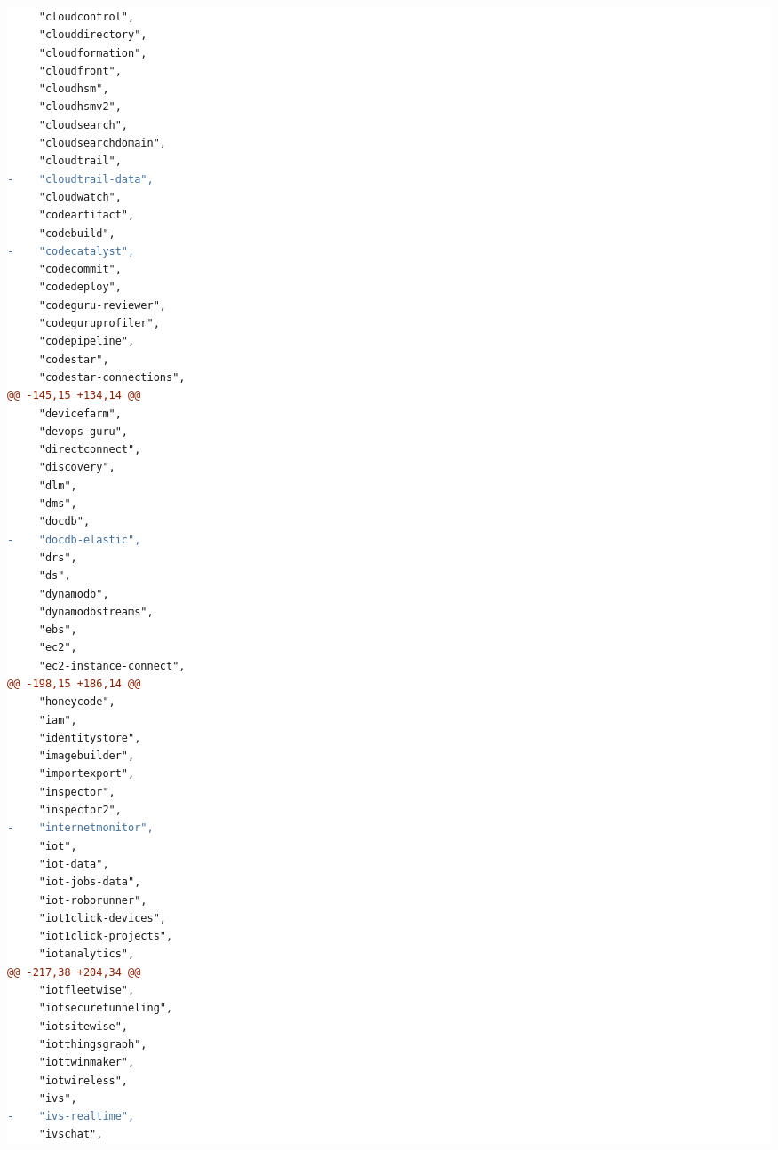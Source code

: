 ```diff
     "cloudcontrol",
     "clouddirectory",
     "cloudformation",
     "cloudfront",
     "cloudhsm",
     "cloudhsmv2",
     "cloudsearch",
     "cloudsearchdomain",
     "cloudtrail",
-    "cloudtrail-data",
     "cloudwatch",
     "codeartifact",
     "codebuild",
-    "codecatalyst",
     "codecommit",
     "codedeploy",
     "codeguru-reviewer",
     "codeguruprofiler",
     "codepipeline",
     "codestar",
     "codestar-connections",
@@ -145,15 +134,14 @@
     "devicefarm",
     "devops-guru",
     "directconnect",
     "discovery",
     "dlm",
     "dms",
     "docdb",
-    "docdb-elastic",
     "drs",
     "ds",
     "dynamodb",
     "dynamodbstreams",
     "ebs",
     "ec2",
     "ec2-instance-connect",
@@ -198,15 +186,14 @@
     "honeycode",
     "iam",
     "identitystore",
     "imagebuilder",
     "importexport",
     "inspector",
     "inspector2",
-    "internetmonitor",
     "iot",
     "iot-data",
     "iot-jobs-data",
     "iot-roborunner",
     "iot1click-devices",
     "iot1click-projects",
     "iotanalytics",
@@ -217,38 +204,34 @@
     "iotfleetwise",
     "iotsecuretunneling",
     "iotsitewise",
     "iotthingsgraph",
     "iottwinmaker",
     "iotwireless",
     "ivs",
-    "ivs-realtime",
     "ivschat",
```